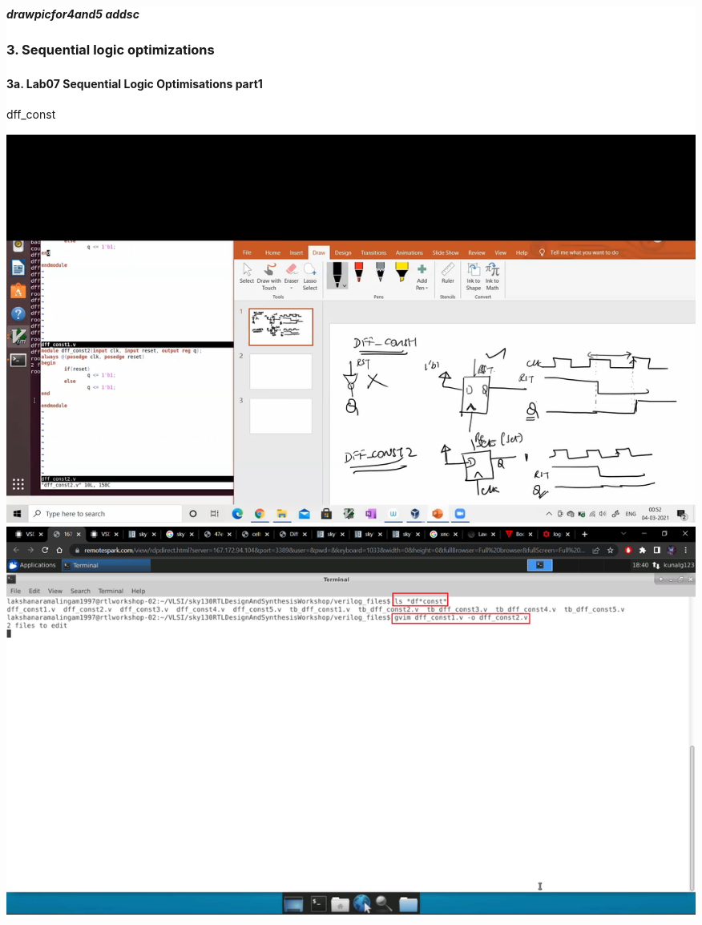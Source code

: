 

***drawpicfor4and5 addsc***

### 3. Sequential logic optimizations

#### 3a. Lab07 Sequential Logic Optimisations part1

dff_const

![d3sk3l1_1](/images/d3sk3l1_1.png)
![d3sk3l1_2](/images/d3sk3l1_2.png)